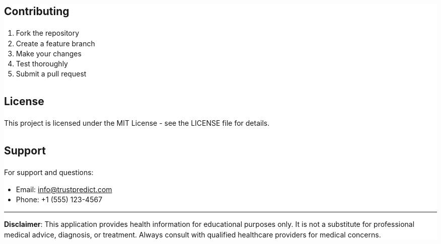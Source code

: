 ## Contributing

1. Fork the repository
2. Create a feature branch
3. Make your changes
4. Test thoroughly
5. Submit a pull request

## License

This project is licensed under the MIT License - see the LICENSE file for details.

## Support

For support and questions:
- Email: info@trustpredict.com
- Phone: +1 (555) 123-4567

---

**Disclaimer**: This application provides health information for educational purposes only. It is not a substitute for professional medical advice, diagnosis, or treatment. Always consult with qualified healthcare providers for medical concerns.

